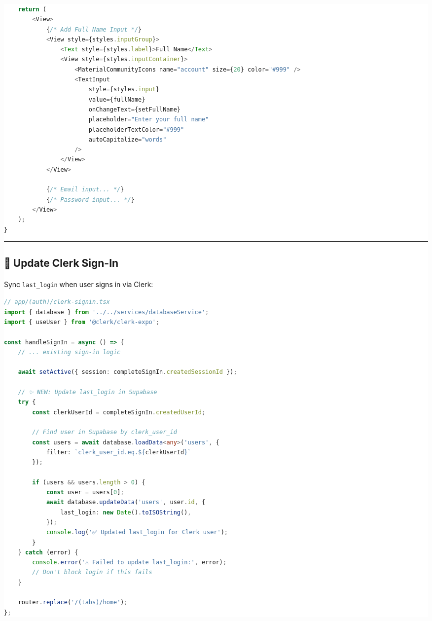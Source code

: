 ```typescript
    return (
        <View>
            {/* Add Full Name Input */}
            <View style={styles.inputGroup}>
                <Text style={styles.label}>Full Name</Text>
                <View style={styles.inputContainer}>
                    <MaterialCommunityIcons name="account" size={20} color="#999" />
                    <TextInput
                        style={styles.input}
                        value={fullName}
                        onChangeText={setFullName}
                        placeholder="Enter your full name"
                        placeholderTextColor="#999"
                        autoCapitalize="words"
                    />
                </View>
            </View>

            {/* Email input... */}
            {/* Password input... */}
        </View>
    );
}
```

---

## 🔐 Update Clerk Sign-In

Sync `last_login` when user signs in via Clerk:

```typescript
// app/(auth)/clerk-signin.tsx
import { database } from '../../services/databaseService';
import { useUser } from '@clerk/clerk-expo';

const handleSignIn = async () => {
    // ... existing sign-in logic

    await setActive({ session: completeSignIn.createdSessionId });

    // ✨ NEW: Update last_login in Supabase
    try {
        const clerkUserId = completeSignIn.createdUserId;
        
        // Find user in Supabase by clerk_user_id
        const users = await database.loadData<any>('users', {
            filter: `clerk_user_id.eq.${clerkUserId}`
        });

        if (users && users.length > 0) {
            const user = users[0];
            await database.updateData('users', user.id, {
                last_login: new Date().toISOString(),
            });
            console.log('✅ Updated last_login for Clerk user');
        }
    } catch (error) {
        console.error('⚠️ Failed to update last_login:', error);
        // Don't block login if this fails
    }

    router.replace('/(tabs)/home');
};
```